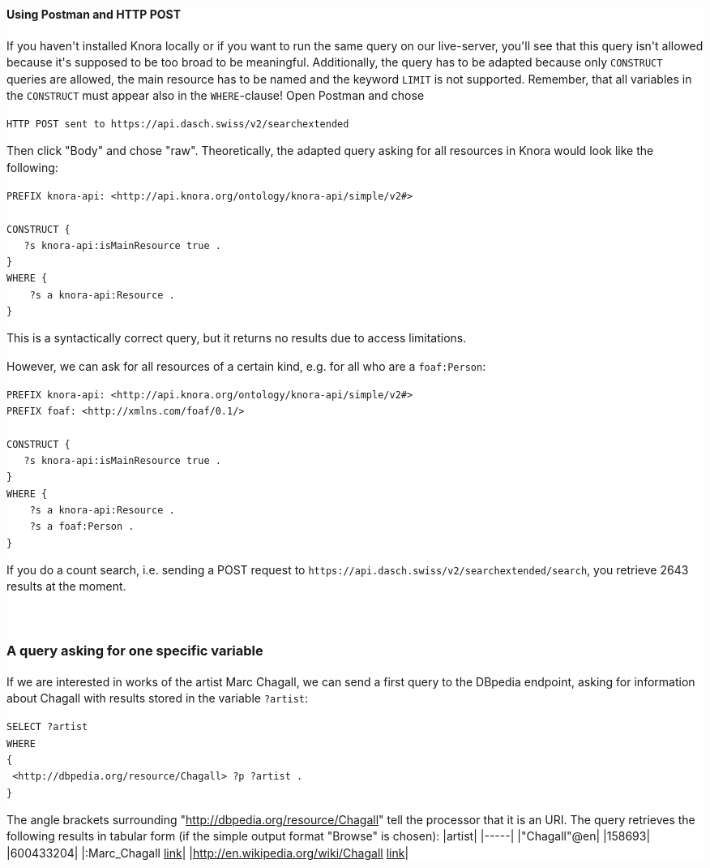 #### Using Postman and HTTP POST
If you haven't installed Knora locally or if you want to run the same query on our live-server, you'll see that this query isn't allowed because it's supposed to be too broad to be meaningful. Additionally, the query has to be adapted because only `CONSTRUCT` queries are allowed, the main resource has to be named and the keyword `LIMIT` is not supported. Remember, that all variables in the `CONSTRUCT` must appear also in the `WHERE`-clause! Open Postman and chose
````
HTTP POST sent to https://api.dasch.swiss/v2/searchextended
````
Then click "Body" and chose "raw". Theoretically, the  adapted query asking for all resources in Knora would look like the following:
````
PREFIX knora-api: <http://api.knora.org/ontology/knora-api/simple/v2#>

CONSTRUCT {
   ?s knora-api:isMainResource true .
}
WHERE { 
    ?s a knora-api:Resource .
}
````
This is a syntactically correct query, but it returns no results due to access limitations.

However, we can ask for all resources of a certain kind, e.g. for all who are a `foaf:Person`:
````
PREFIX knora-api: <http://api.knora.org/ontology/knora-api/simple/v2#>
PREFIX foaf: <http://xmlns.com/foaf/0.1/>

CONSTRUCT {
   ?s knora-api:isMainResource true .
}
WHERE { 
    ?s a knora-api:Resource .
    ?s a foaf:Person .
}
````
If you do a count search, i.e. sending a POST request to `https://api.dasch.swiss/v2/searchextended/search`, you retrieve 2643 results at the moment.

<br>

### A query asking for one specific variable
If we are interested in works of the artist Marc Chagall, we can send a first query to the DBpedia endpoint, asking for information about Chagall with results stored in the variable `?artist`:
````
SELECT ?artist 
WHERE
{
 <http://dbpedia.org/resource/Chagall> ?p ?artist .
}
````
The angle brackets surrounding "http://dbpedia.org/resource/Chagall" tell the processor that it is an URI. The query retrieves the following results in tabular form (if the simple output format "Browse" is chosen):
|artist|
|-----|
|"Chagall"@en|
|158693|
|600433204|
|:Marc_Chagall [link](http://dbpedia.org/snorql/?describe=http%3A//dbpedia.org/resource/Marc_Chagall)|
|<http://en.wikipedia.org/wiki/Chagall> [link](http://dbpedia.org/snorql/?describe=http%3A//en.wikipedia.org/wiki/Chagall)|